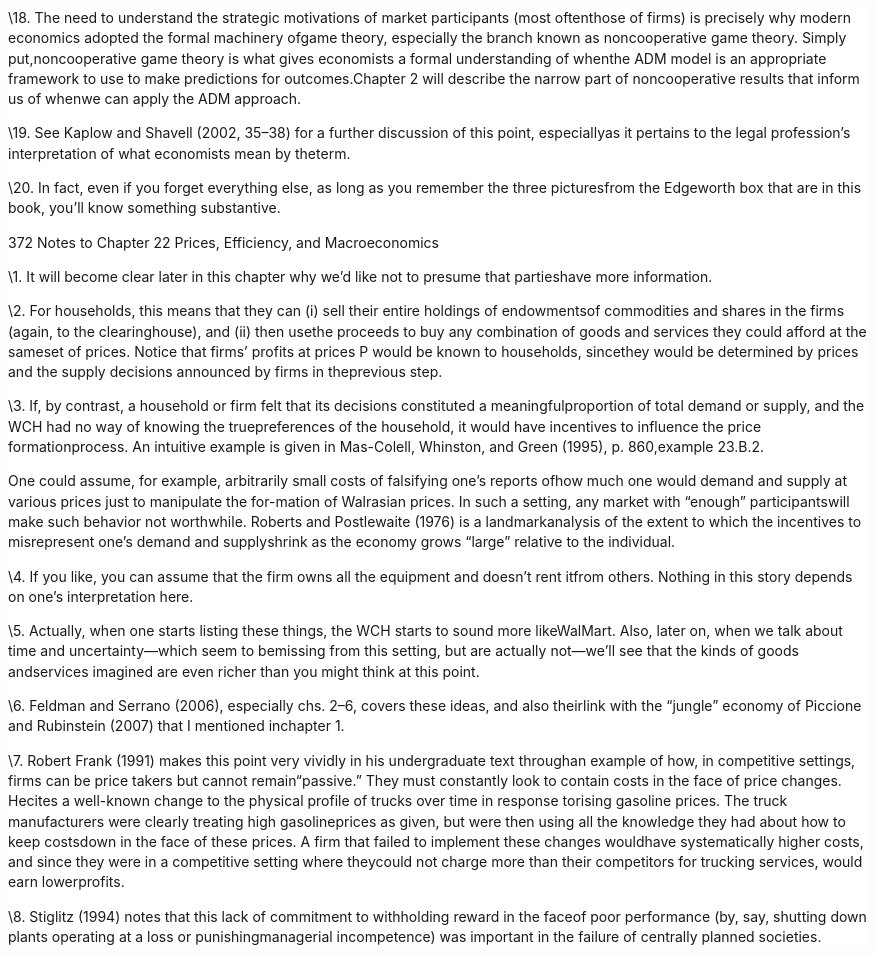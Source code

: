 \18. The need to understand the strategic motivations of market participants (most oftenthose of firms) is precisely why modern economics adopted the formal machinery ofgame theory, especially the branch known as noncooperative game theory. Simply put,noncooperative game theory is what gives economists a formal understanding of whenthe ADM model is an appropriate framework to use to make predictions for outcomes.Chapter 2 will describe the narrow part of noncooperative results that inform us of whenwe can apply the ADM approach.

\19. See Kaplow and Shavell (2002, 35–38) for a further discussion of this point, especiallyas it pertains to the legal profession’s interpretation of what economists mean by theterm.

\20. In fact, even if you forget everything else, as long as you remember the three picturesfrom the Edgeworth box that are in this book, you’ll know something substantive.

372 Notes to Chapter 22 Prices, Efficiency, and Macroeconomics

\1. It will become clear later in this chapter why we’d like not to presume that partieshave more information.

\2. For households, this means that they can (i) sell their entire holdings of endowmentsof commodities and shares in the firms (again, to the clearinghouse), and (ii) then usethe proceeds to buy any combination of goods and services they could afford at the sameset of prices. Notice that firms’ profits at prices P would be known to households, sincethey would be determined by prices and the supply decisions announced by firms in theprevious step.

\3. If, by contrast, a household or firm felt that its decisions constituted a meaningfulproportion of total demand or supply, and the WCH had no way of knowing the truepreferences of the household, it would have incentives to influence the price formationprocess. An intuitive example is given in Mas-Colell, Whinston, and Green (1995), p. 860,example 23.B.2.

One could assume, for example, arbitrarily small costs of falsifying one’s reports ofhow much one would demand and supply at various prices just to manipulate the for-mation of Walrasian prices. In such a setting, any market with “enough” participantswill make such behavior not worthwhile. Roberts and Postlewaite (1976) is a landmarkanalysis of the extent to which the incentives to misrepresent one’s demand and supplyshrink as the economy grows “large” relative to the individual.

\4. If you like, you can assume that the firm owns all the equipment and doesn’t rent itfrom others. Nothing in this story depends on one’s interpretation here.

\5. Actually, when one starts listing these things, the WCH starts to sound more likeWalMart. Also, later on, when we talk about time and uncertainty—which seem to bemissing from this setting, but are actually not—we’ll see that the kinds of goods andservices imagined are even richer than you might think at this point.

\6. Feldman and Serrano (2006), especially chs. 2–6, covers these ideas, and also theirlink with the “jungle” economy of Piccione and Rubinstein (2007) that I mentioned inchapter 1.

\7. Robert Frank (1991) makes this point very vividly in his undergraduate text throughan example of how, in competitive settings, firms can be price takers but cannot remain“passive.” They must constantly look to contain costs in the face of price changes. Hecites a well-known change to the physical profile of trucks over time in response torising gasoline prices. The truck manufacturers were clearly treating high gasolineprices as given, but were then using all the knowledge they had about how to keep costsdown in the face of these prices. A firm that failed to implement these changes wouldhave systematically higher costs, and since they were in a competitive setting where theycould not charge more than their competitors for trucking services, would earn lowerprofits.

\8. Stiglitz (1994) notes that this lack of commitment to withholding reward in the faceof poor performance (by, say, shutting down plants operating at a loss or punishingmanagerial incompetence) was important in the failure of centrally planned societies.
